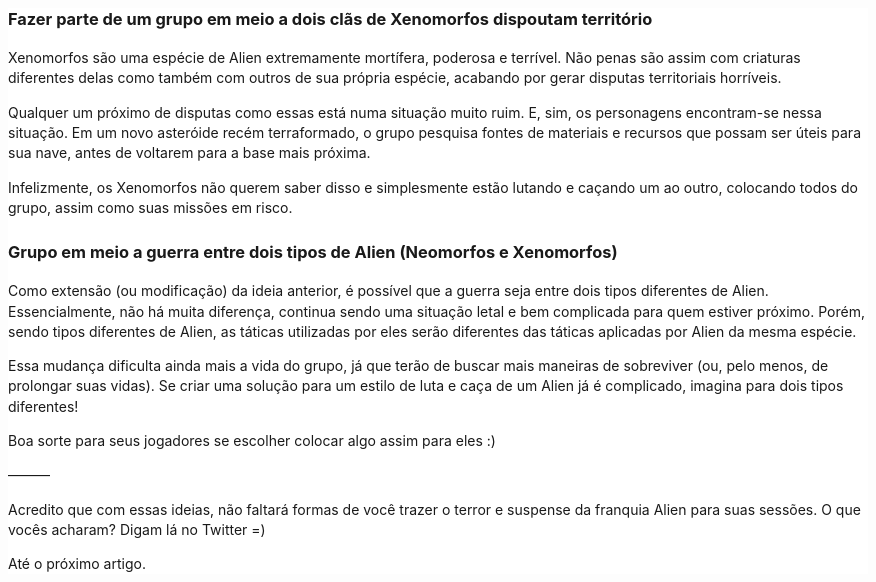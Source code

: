 ### Fazer parte de um grupo em meio a dois clãs de Xenomorfos dispoutam território

Xenomorfos são uma espécie de Alien extremamente mortífera, poderosa e terrível. Não penas são assim com criaturas diferentes delas como também com outros de sua própria espécie, acabando por gerar disputas territoriais horríveis.

Qualquer um próximo de disputas como essas está numa situação muito ruim. E, sim, os personagens encontram-se nessa situação. Em um novo asteróide recém terraformado, o grupo pesquisa fontes de materiais e recursos que possam ser úteis para sua nave, antes de voltarem para a base mais próxima.

Infelizmente, os Xenomorfos não querem saber disso e simplesmente estão lutando e caçando um ao outro, colocando todos do grupo, assim como suas missões em risco.

### Grupo em meio a guerra entre dois tipos de Alien (Neomorfos e Xenomorfos)

Como extensão (ou modificação) da ideia anterior, é possível que a guerra seja entre dois tipos diferentes de Alien. Essencialmente, não há muita diferença, continua sendo uma situação letal e bem complicada para quem estiver próximo. Porém, sendo tipos diferentes de Alien, as táticas utilizadas por eles serão diferentes das táticas aplicadas por Alien da mesma espécie.

Essa mudança dificulta ainda mais a vida do grupo, já que terão de buscar mais maneiras de sobreviver (ou, pelo menos, de prolongar suas vidas). Se criar uma solução para um estilo de luta e caça de um Alien já é complicado, imagina para dois tipos diferentes!

Boa sorte para seus jogadores se escolher colocar algo assim para eles :)

&mdash;&mdash;&mdash;

Acredito que com essas ideias, não faltará formas de você trazer o terror e suspense da franquia Alien para suas sessões. O que vocês acharam? Digam lá no Twitter =)

Até o próximo artigo.

[Um pouco antes do Natal]: https://twitter.com/rpgdm/status/1207754167047131136
[PDF do livro Alien RPG]: https://www.drivethrurpg.com/product/293976/ALIEN-RPG-Core-Rulebook?affiliate_id=2024265
